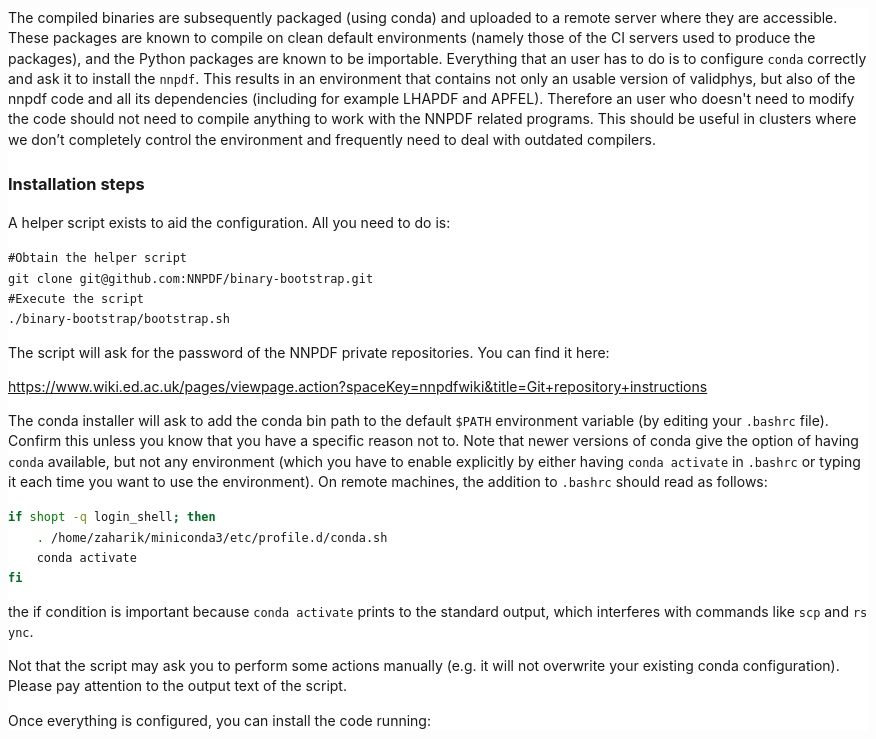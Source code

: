 The compiled binaries are subsequently packaged (using conda) and
uploaded to a remote server where they are accessible. These packages
are known to compile on clean default environments (namely those of
the CI servers used to produce the packages), and the Python packages
are known to be importable. Everything that an user has to do is to
configure `conda` correctly and ask it to install the `nnpdf`. This
results in an environment that contains not only an usable version of
validphys, but also of the nnpdf code and all its dependencies
(including for example LHAPDF and APFEL). Therefore an user who
doesn't need to modify the code should not need to compile anything to
work with the NNPDF related programs.  This should be useful in
clusters where we don’t completely control the environment and
frequently need to deal with outdated compilers.

### Installation steps

A helper script exists to aid the configuration. All you need to do
is:

    #Obtain the helper script
    git clone git@github.com:NNPDF/binary-bootstrap.git
    #Execute the script
    ./binary-bootstrap/bootstrap.sh

The script will ask for the password of the NNPDF private
repositories. You can find it here:

<https://www.wiki.ed.ac.uk/pages/viewpage.action?spaceKey=nnpdfwiki&title=Git+repository+instructions>

The conda installer will ask to add the conda bin path to the default
`$PATH` environment variable (by editing your `.bashrc` file). Confirm
this unless you know that you have a specific reason not to. Note that
newer versions of conda give the option of having `conda` available,
but not any environment (which you have to enable explicitly by either
having `conda activate` in `.bashrc` or typing it each time you want
to use the environment). On remote machines, the addition to `.bashrc`
should read as follows:

```bash
if shopt -q login_shell; then
    . /home/zaharik/miniconda3/etc/profile.d/conda.sh
    conda activate
fi
```
the if condition is important because `conda activate` prints to the
standard output, which interferes with commands like `scp` and
`rsync`.

Not that the script may ask you to perform some actions manually (e.g.
it will not overwrite your existing conda configuration). Please
pay attention to the output text of the script.

Once everything is configured, you can install the code running:
